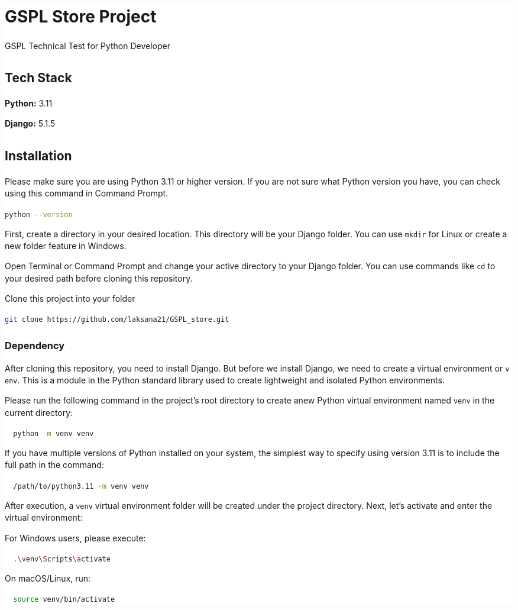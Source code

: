
# GSPL Store Project

GSPL Technical Test for Python Developer


## Tech Stack

**Python:** 3.11

**Django:** 5.1.5


## Installation

Please make sure you are using Python 3.11 or higher version. If you are not sure what Python version you have, you can check using this command in Command Prompt.

```bash
python --version
```

First, create a directory in your desired location. This directory will be your Django folder. You can use `mkdir` for Linux or create a new folder feature in Windows.

Open Terminal or Command Prompt and change your active directory to your Django folder. You can use commands like `cd` to your desired path before cloning this repository.

Clone this project into your folder
```bash
git clone https://github.com/laksana21/GSPL_store.git
```

### Dependency

After cloning this repository, you need to install Django. But before we install Django, we need to create a virtual environment or `venv`. This is a module in the Python standard library used to create lightweight and isolated Python environments.

Please run the following command in the project’s root directory to create anew Python virtual environment named `venv` in the current directory:

```bash
  python -m venv venv
```

If you have multiple versions of Python installed on your system, the simplest way to specify using version 3.11 is to include the full path in the command:

```bash
  /path/to/python3.11 -m venv venv
```

After execution, a `venv` virtual environment folder will be created under the project directory. Next, let’s activate and enter the virtual environment:

For Windows users, please execute:
```bash
  .\venv\Scripts\activate
```
On macOS/Linux, run:
```bash
  source venv/bin/activate
```
